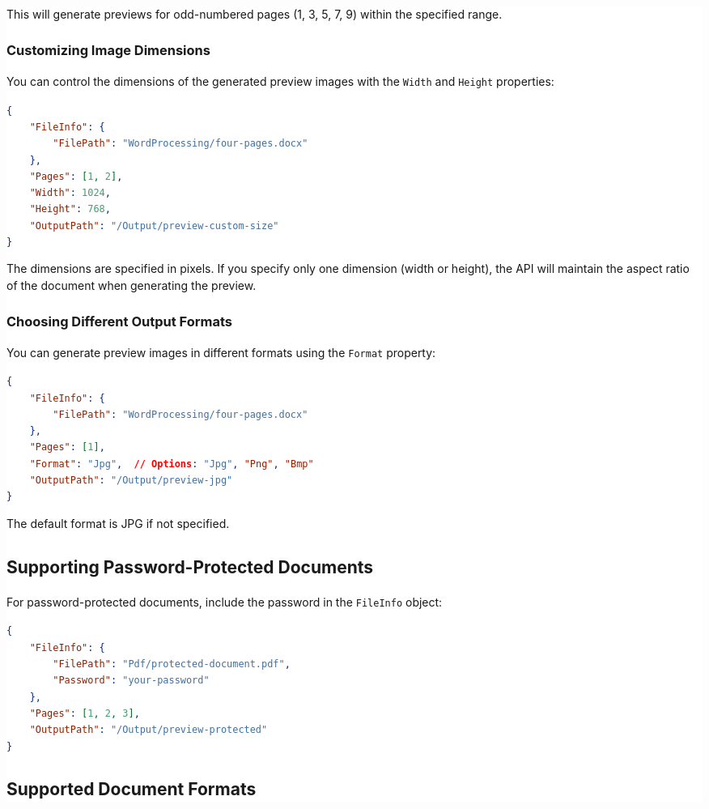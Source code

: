 This will generate previews for odd-numbered pages (1, 3, 5, 7, 9) within the specified range.

### Customizing Image Dimensions

You can control the dimensions of the generated preview images with the `Width` and `Height` properties:

```json
{
    "FileInfo": { 
        "FilePath": "WordProcessing/four-pages.docx" 
    },
    "Pages": [1, 2],
    "Width": 1024,
    "Height": 768,
    "OutputPath": "/Output/preview-custom-size"
}
```

The dimensions are specified in pixels. If you specify only one dimension (width or height), the API will maintain the aspect ratio of the document when generating the preview.

### Choosing Different Output Formats

You can generate preview images in different formats using the `Format` property:

```json
{
    "FileInfo": { 
        "FilePath": "WordProcessing/four-pages.docx" 
    },
    "Pages": [1],
    "Format": "Jpg",  // Options: "Jpg", "Png", "Bmp"
    "OutputPath": "/Output/preview-jpg"
}
```

The default format is JPG if not specified.

## Supporting Password-Protected Documents

For password-protected documents, include the password in the `FileInfo` object:

```json
{
    "FileInfo": { 
        "FilePath": "Pdf/protected-document.pdf",
        "Password": "your-password"
    },
    "Pages": [1, 2, 3],
    "OutputPath": "/Output/preview-protected"
}
```

## Supported Document Formats
